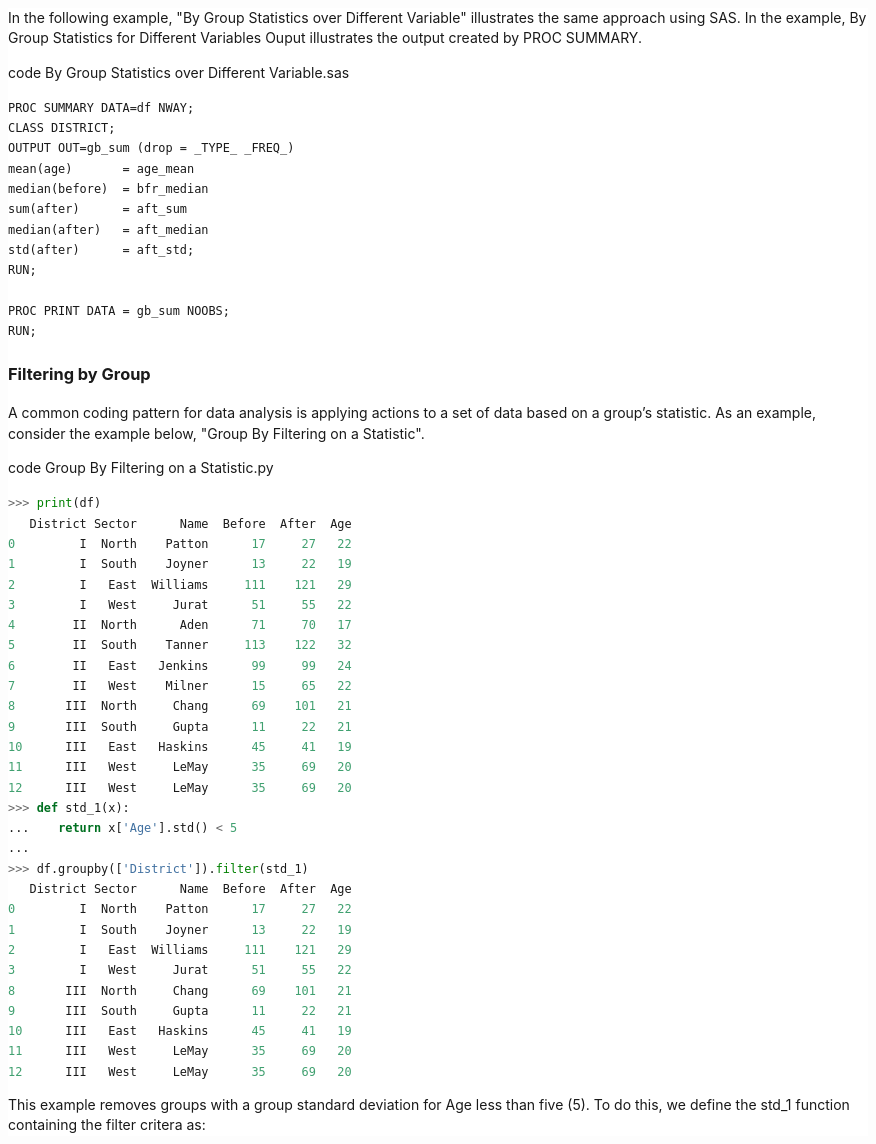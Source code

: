 In the following example, "By Group Statistics over Different Variable" illustrates the same approach using SAS. In the example, By Group Statistics for Different Variables Ouput illustrates the output created by <span class="coding">PROC SUMMARY</span>.

<div class="code-head"><span>code</span> By Group Statistics over Different Variable.sas</div>

```sas
PROC SUMMARY DATA=df NWAY;
CLASS DISTRICT;
OUTPUT OUT=gb_sum (drop = _TYPE_ _FREQ_)
mean(age)       = age_mean
median(before)  = bfr_median
sum(after)      = aft_sum
median(after)   = aft_median
std(after)      = aft_std;
RUN;

PROC PRINT DATA = gb_sum NOOBS;
RUN;
```


<h3 id="Filtering-by-Group">Filtering by Group</h3>

A common coding pattern for data analysis is applying actions to a set of data based on a group’s statistic.  As an example, consider the example below, "Group By Filtering on a Statistic".

<div class="code-head"><span>code</span> Group By Filtering on a Statistic.py</div>

```python
>>> print(df)
   District Sector      Name  Before  After  Age
0         I  North    Patton      17     27   22
1         I  South    Joyner      13     22   19
2         I   East  Williams     111    121   29
3         I   West     Jurat      51     55   22
4        II  North      Aden      71     70   17
5        II  South    Tanner     113    122   32
6        II   East   Jenkins      99     99   24
7        II   West    Milner      15     65   22
8       III  North     Chang      69    101   21
9       III  South     Gupta      11     22   21
10      III   East   Haskins      45     41   19
11      III   West     LeMay      35     69   20
12      III   West     LeMay      35     69   20
>>> def std_1(x):
...    return x['Age'].std() < 5
...
>>> df.groupby(['District']).filter(std_1)
   District Sector      Name  Before  After  Age
0         I  North    Patton      17     27   22
1         I  South    Joyner      13     22   19
2         I   East  Williams     111    121   29
3         I   West     Jurat      51     55   22
8       III  North     Chang      69    101   21
9       III  South     Gupta      11     22   21
10      III   East   Haskins      45     41   19
11      III   West     LeMay      35     69   20
12      III   West     LeMay      35     69   20
```
This example removes groups with a group standard deviation for Age less than five (5).  To do this, we define the std_1 function containing the filter critera as: 
